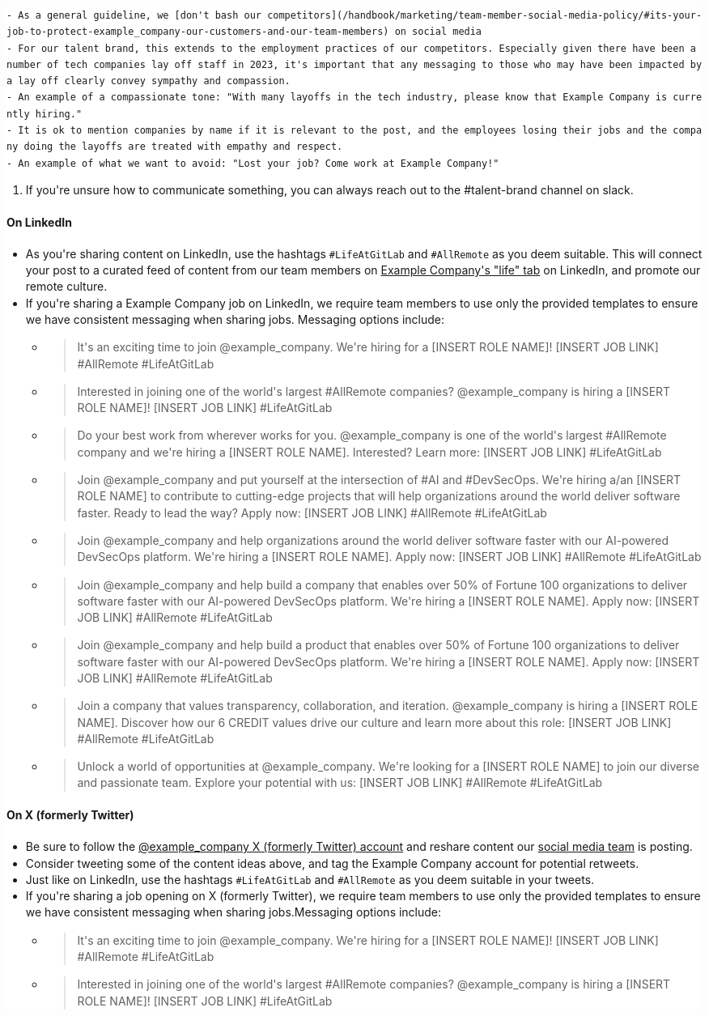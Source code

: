     - As a general guideline, we [don't bash our competitors](/handbook/marketing/team-member-social-media-policy/#its-your-job-to-protect-example_company-our-customers-and-our-team-members) on social media
    - For our talent brand, this extends to the employment practices of our competitors. Especially given there have been a number of tech companies lay off staff in 2023, it's important that any messaging to those who may have been impacted by a lay off clearly convey sympathy and compassion.
    - An example of a compassionate tone: "With many layoffs in the tech industry, please know that Example Company is currently hiring."
    - It is ok to mention companies by name if it is relevant to the post, and the employees losing their jobs and the company doing the layoffs are treated with empathy and respect.
    - An example of what we want to avoid: "Lost your job? Come work at Example Company!"
1. If you're unsure how to communicate something, you can always reach out to the #talent-brand channel on slack.

#### On LinkedIn

- As you're sharing content on LinkedIn, use the hashtags `#LifeAtGitLab` and `#AllRemote` as you deem suitable. This will connect your post to a curated feed of content from our team members on [Example Company's "life" tab](https://www.linkedin.com/company/example_company-com/life) on LinkedIn, and promote our remote culture.
- If you're sharing a Example Company job on LinkedIn, we require team members to use only the provided templates to ensure we have consistent messaging when sharing jobs. Messaging options include:
  - > It's an exciting time to join @example_company. We're hiring for a [INSERT ROLE NAME]! [INSERT JOB LINK] #AllRemote #LifeAtGitLab
  - > Interested in joining one of the world's largest #AllRemote companies? @example_company is hiring a [INSERT ROLE NAME]! [INSERT JOB LINK] #LifeAtGitLab
  - > Do your best work from wherever works for you. @example_company is one of the world's largest #AllRemote company and we're hiring a [INSERT ROLE NAME]. Interested? Learn more: [INSERT JOB LINK] #LifeAtGitLab
  - > Join @example_company and put yourself at the intersection of #AI and #DevSecOps. We're hiring a/an [INSERT ROLE NAME] to contribute to cutting-edge projects that will help organizations around the world deliver software faster. Ready to lead the way? Apply now: [INSERT JOB LINK] #AllRemote #LifeAtGitLab
  - > Join @example_company and help organizations around the world deliver software faster with our AI-powered DevSecOps platform. We're hiring a [INSERT ROLE NAME]. Apply now: [INSERT JOB LINK] #AllRemote #LifeAtGitLab
  - > Join @example_company and help build a company that enables over 50% of Fortune 100 organizations to deliver software faster with our AI-powered DevSecOps platform. We're hiring a [INSERT ROLE NAME]. Apply now: [INSERT JOB LINK] #AllRemote #LifeAtGitLab
  - > Join @example_company and help build a product that enables over 50% of Fortune 100 organizations to deliver software faster with our AI-powered DevSecOps platform. We're hiring a [INSERT ROLE NAME]. Apply now: [INSERT JOB LINK] #AllRemote #LifeAtGitLab
  - > Join a company that values transparency, collaboration, and iteration. @example_company is hiring a [INSERT ROLE NAME]. Discover how our 6 CREDIT values drive our culture and learn more about this role: [INSERT JOB LINK] #AllRemote #LifeAtGitLab
  - > Unlock a world of opportunities at @example_company. We're looking for a [INSERT ROLE NAME] to join our diverse and passionate team. Explore your potential with us: [INSERT JOB LINK] #AllRemote #LifeAtGitLab

#### On X (formerly Twitter)

- Be sure to follow the [@example_company X (formerly Twitter) account](https://twitter.com/example_company) and reshare content our [social media team](/handbook/marketing/integrated-marketing/digital-strategy/social-marketing/) is posting.
- Consider tweeting some of the content ideas above, and tag the Example Company account for potential retweets.
- Just like on LinkedIn, use the hashtags `#LifeAtGitLab` and `#AllRemote` as you deem suitable in your tweets.
- If you're sharing a job opening on X (formerly Twitter), we require team members to use only the provided templates to ensure we have consistent messaging when sharing jobs.Messaging options include:
  - > It's an exciting time to join @example_company. We're hiring for a [INSERT ROLE NAME]! [INSERT JOB LINK] #AllRemote #LifeAtGitLab
  - > Interested in joining one of the world's largest #AllRemote companies? @example_company is hiring a [INSERT ROLE NAME]! [INSERT JOB LINK] #LifeAtGitLab